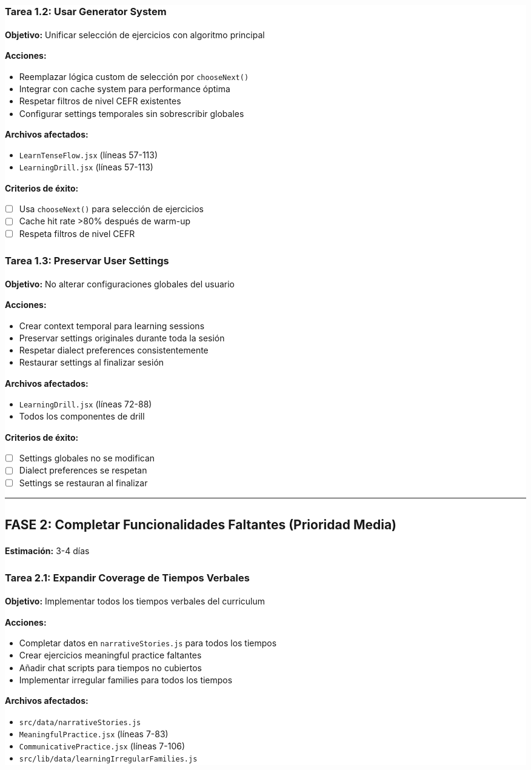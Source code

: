 ### Tarea 1.2: Usar Generator System
**Objetivo:** Unificar selección de ejercicios con algoritmo principal

**Acciones:**
- Reemplazar lógica custom de selección por `chooseNext()`
- Integrar con cache system para performance óptima
- Respetar filtros de nivel CEFR existentes
- Configurar settings temporales sin sobrescribir globales

**Archivos afectados:**
- `LearnTenseFlow.jsx` (líneas 57-113)
- `LearningDrill.jsx` (líneas 57-113)

**Criterios de éxito:**
- [ ] Usa `chooseNext()` para selección de ejercicios
- [ ] Cache hit rate >80% después de warm-up
- [ ] Respeta filtros de nivel CEFR

### Tarea 1.3: Preservar User Settings
**Objetivo:** No alterar configuraciones globales del usuario

**Acciones:**
- Crear context temporal para learning sessions
- Preservar settings originales durante toda la sesión
- Respetar dialect preferences consistentemente
- Restaurar settings al finalizar sesión

**Archivos afectados:**
- `LearningDrill.jsx` (líneas 72-88)
- Todos los componentes de drill

**Criterios de éxito:**
- [ ] Settings globales no se modifican
- [ ] Dialect preferences se respetan
- [ ] Settings se restauran al finalizar

---

## FASE 2: Completar Funcionalidades Faltantes (Prioridad Media)
**Estimación:** 3-4 días

### Tarea 2.1: Expandir Coverage de Tiempos Verbales
**Objetivo:** Implementar todos los tiempos verbales del curriculum

**Acciones:**
- Completar datos en `narrativeStories.js` para todos los tiempos
- Crear ejercicios meaningful practice faltantes
- Añadir chat scripts para tiempos no cubiertos
- Implementar irregular families para todos los tiempos

**Archivos afectados:**
- `src/data/narrativeStories.js`
- `MeaningfulPractice.jsx` (líneas 7-83)
- `CommunicativePractice.jsx` (líneas 7-106)
- `src/lib/data/learningIrregularFamilies.js`
